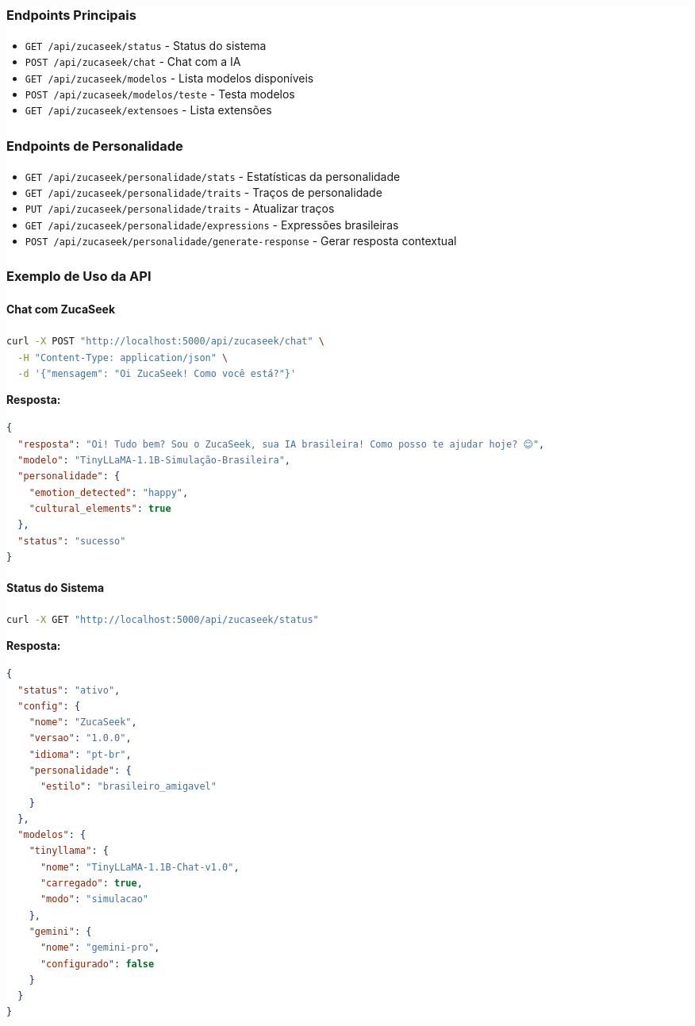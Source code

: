 ### **Endpoints Principais**
- `GET /api/zucaseek/status` - Status do sistema
- `POST /api/zucaseek/chat` - Chat com a IA
- `GET /api/zucaseek/modelos` - Lista modelos disponíveis
- `POST /api/zucaseek/modelos/teste` - Testa modelos
- `GET /api/zucaseek/extensoes` - Lista extensões

### **Endpoints de Personalidade**
- `GET /api/zucaseek/personalidade/stats` - Estatísticas da personalidade
- `GET /api/zucaseek/personalidade/traits` - Traços de personalidade
- `PUT /api/zucaseek/personalidade/traits` - Atualizar traços
- `GET /api/zucaseek/personalidade/expressions` - Expressões brasileiras
- `POST /api/zucaseek/personalidade/generate-response` - Gerar resposta contextual

### **Exemplo de Uso da API**

#### **Chat com ZucaSeek**
```bash
curl -X POST "http://localhost:5000/api/zucaseek/chat" \
  -H "Content-Type: application/json" \
  -d '{"mensagem": "Oi ZucaSeek! Como você está?"}'
```

**Resposta:**
```json
{
  "resposta": "Oi! Tudo bem? Sou o ZucaSeek, sua IA brasileira! Como posso te ajudar hoje? 😊",
  "modelo": "TinyLLaMA-1.1B-Simulação-Brasileira",
  "personalidade": {
    "emotion_detected": "happy",
    "cultural_elements": true
  },
  "status": "sucesso"
}
```

#### **Status do Sistema**
```bash
curl -X GET "http://localhost:5000/api/zucaseek/status"
```

**Resposta:**
```json
{
  "status": "ativo",
  "config": {
    "nome": "ZucaSeek",
    "versao": "1.0.0",
    "idioma": "pt-br",
    "personalidade": {
      "estilo": "brasileiro_amigavel"
    }
  },
  "modelos": {
    "tinyllama": {
      "nome": "TinyLLaMA-1.1B-Chat-v1.0",
      "carregado": true,
      "modo": "simulacao"
    },
    "gemini": {
      "nome": "gemini-pro",
      "configurado": false
    }
  }
}
```
